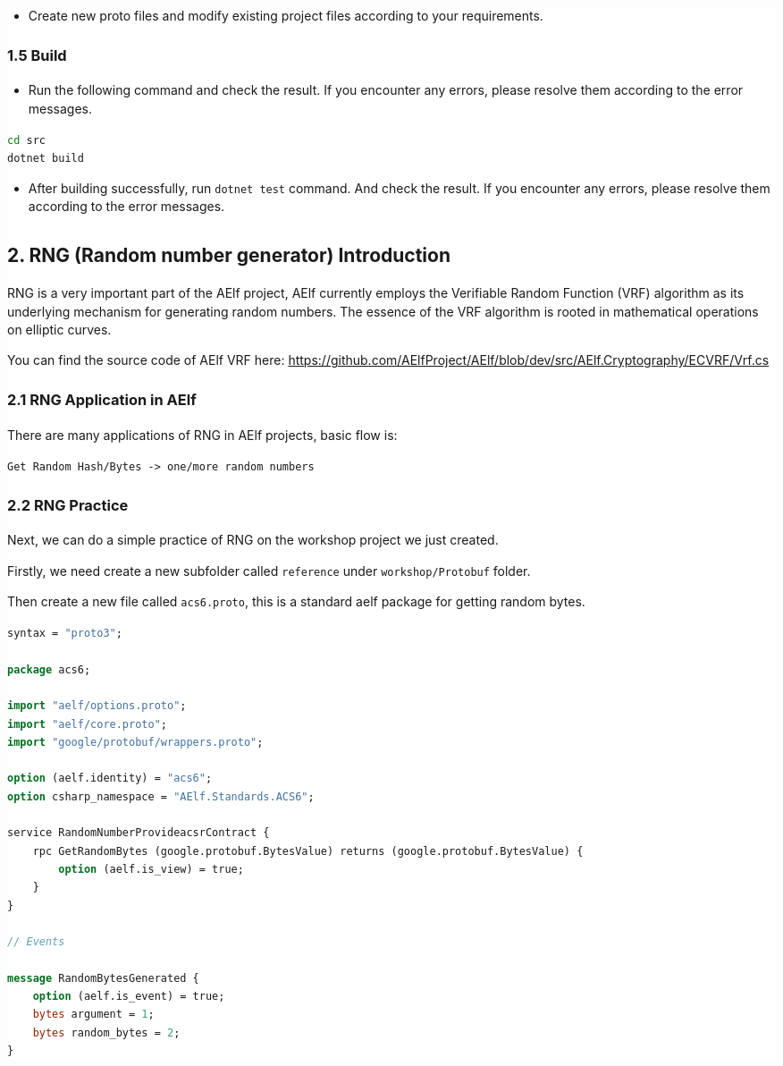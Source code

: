 - Create new proto files and modify existing project files according to your requirements.

### 1.5 Build

- Run the following command and check the result. If you encounter any errors, please resolve them according to the error messages.

```bash copy
cd src
dotnet build
```

- After building successfully, run `dotnet test` command. And check the result. If you encounter any errors, please resolve them according to the error messages.

## 2. RNG (Random number generator) Introduction

RNG is a very important part of the AElf project, AElf currently employs the Verifiable Random Function (VRF) algorithm as its underlying mechanism for generating random numbers. The essence of the VRF algorithm is rooted in mathematical operations on elliptic curves.

You can find the source code of AElf VRF here: https://github.com/AElfProject/AElf/blob/dev/src/AElf.Cryptography/ECVRF/Vrf.cs

### 2.1 RNG Application in AElf

There are many applications of RNG in AElf projects, basic flow is:

```
Get Random Hash/Bytes -> one/more random numbers
```

### 2.2 RNG Practice

Next, we can do a simple practice of RNG on the workshop project we just created.

Firstly, we need create a new subfolder called `reference` under `workshop/Protobuf` folder.

Then create a new file called `acs6.proto`, this is a standard aelf package for getting random bytes.
```protobuf copy
syntax = "proto3";

package acs6;

import "aelf/options.proto";
import "aelf/core.proto";
import "google/protobuf/wrappers.proto";

option (aelf.identity) = "acs6";
option csharp_namespace = "AElf.Standards.ACS6";

service RandomNumberProvideacsrContract {
    rpc GetRandomBytes (google.protobuf.BytesValue) returns (google.protobuf.BytesValue) {
        option (aelf.is_view) = true;
    }
}

// Events

message RandomBytesGenerated {
    option (aelf.is_event) = true;
    bytes argument = 1;
    bytes random_bytes = 2;
}
```
